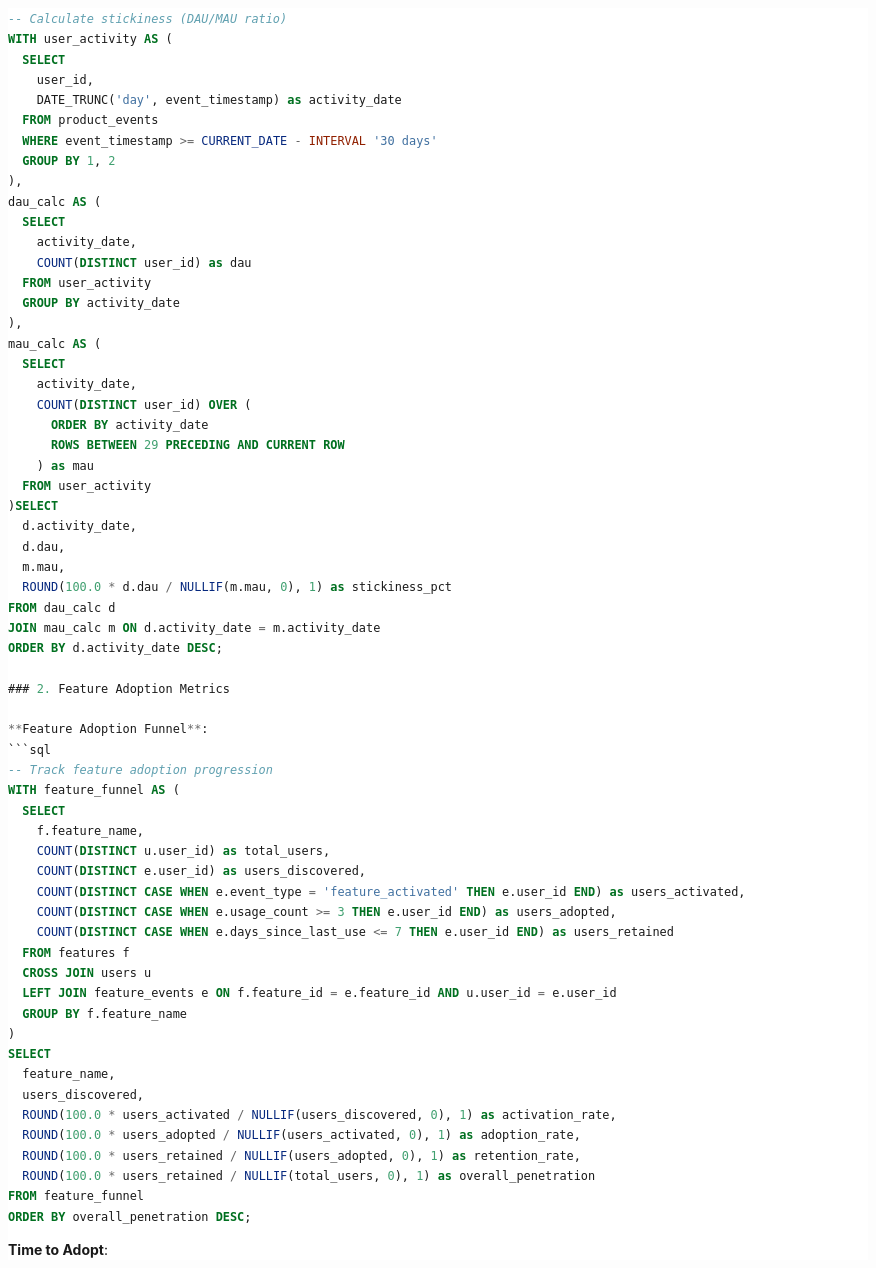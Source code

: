 ```sql
-- Calculate stickiness (DAU/MAU ratio)
WITH user_activity AS (
  SELECT 
    user_id,
    DATE_TRUNC('day', event_timestamp) as activity_date
  FROM product_events
  WHERE event_timestamp >= CURRENT_DATE - INTERVAL '30 days'
  GROUP BY 1, 2
),
dau_calc AS (
  SELECT 
    activity_date,
    COUNT(DISTINCT user_id) as dau
  FROM user_activity
  GROUP BY activity_date
),
mau_calc AS (
  SELECT 
    activity_date,
    COUNT(DISTINCT user_id) OVER (
      ORDER BY activity_date 
      ROWS BETWEEN 29 PRECEDING AND CURRENT ROW
    ) as mau
  FROM user_activity
)SELECT 
  d.activity_date,
  d.dau,
  m.mau,
  ROUND(100.0 * d.dau / NULLIF(m.mau, 0), 1) as stickiness_pct
FROM dau_calc d
JOIN mau_calc m ON d.activity_date = m.activity_date
ORDER BY d.activity_date DESC;

### 2. Feature Adoption Metrics

**Feature Adoption Funnel**:
```sql
-- Track feature adoption progression
WITH feature_funnel AS (
  SELECT 
    f.feature_name,
    COUNT(DISTINCT u.user_id) as total_users,
    COUNT(DISTINCT e.user_id) as users_discovered,
    COUNT(DISTINCT CASE WHEN e.event_type = 'feature_activated' THEN e.user_id END) as users_activated,
    COUNT(DISTINCT CASE WHEN e.usage_count >= 3 THEN e.user_id END) as users_adopted,
    COUNT(DISTINCT CASE WHEN e.days_since_last_use <= 7 THEN e.user_id END) as users_retained
  FROM features f
  CROSS JOIN users u
  LEFT JOIN feature_events e ON f.feature_id = e.feature_id AND u.user_id = e.user_id
  GROUP BY f.feature_name
)
SELECT 
  feature_name,
  users_discovered,
  ROUND(100.0 * users_activated / NULLIF(users_discovered, 0), 1) as activation_rate,
  ROUND(100.0 * users_adopted / NULLIF(users_activated, 0), 1) as adoption_rate,
  ROUND(100.0 * users_retained / NULLIF(users_adopted, 0), 1) as retention_rate,
  ROUND(100.0 * users_retained / NULLIF(total_users, 0), 1) as overall_penetration
FROM feature_funnel
ORDER BY overall_penetration DESC;
```
**Time to Adopt**: